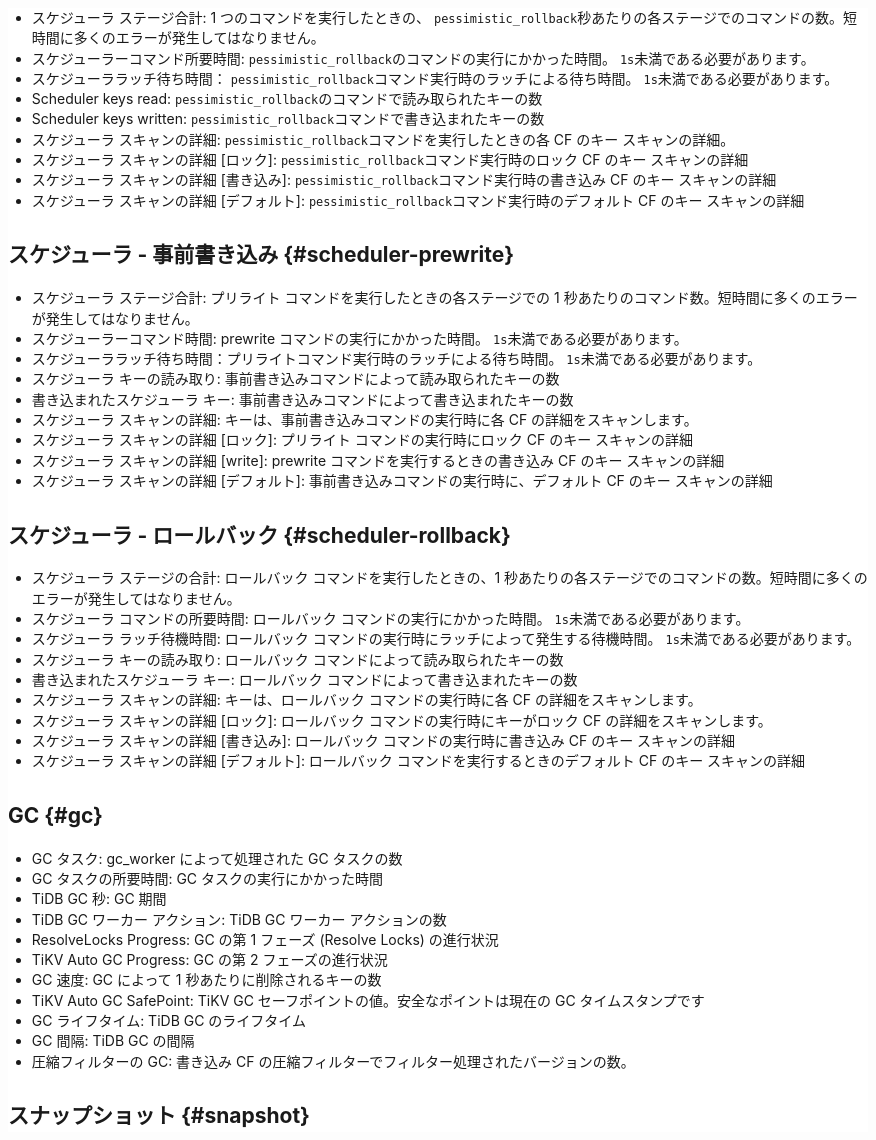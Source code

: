 -   スケジューラ ステージ合計: 1 つのコマンドを実行したときの、 `pessimistic_rollback`秒あたりの各ステージでのコマンドの数。短時間に多くのエラーが発生してはなりません。
-   スケジューラーコマンド所要時間: `pessimistic_rollback`のコマンドの実行にかかった時間。 `1s`未満である必要があります。
-   スケジューララッチ待ち時間： `pessimistic_rollback`コマンド実行時のラッチによる待ち時間。 `1s`未満である必要があります。
-   Scheduler keys read: `pessimistic_rollback`のコマンドで読み取られたキーの数
-   Scheduler keys written: `pessimistic_rollback`コマンドで書き込まれたキーの数
-   スケジューラ スキャンの詳細: `pessimistic_rollback`コマンドを実行したときの各 CF のキー スキャンの詳細。
-   スケジューラ スキャンの詳細 [ロック]: `pessimistic_rollback`コマンド実行時のロック CF のキー スキャンの詳細
-   スケジューラ スキャンの詳細 [書き込み]: `pessimistic_rollback`コマンド実行時の書き込み CF のキー スキャンの詳細
-   スケジューラ スキャンの詳細 [デフォルト]: `pessimistic_rollback`コマンド実行時のデフォルト CF のキー スキャンの詳細

## スケジューラ - 事前書き込み {#scheduler-prewrite}

-   スケジューラ ステージ合計: プリライト コマンドを実行したときの各ステージでの 1 秒あたりのコマンド数。短時間に多くのエラーが発生してはなりません。
-   スケジューラーコマンド時間: prewrite コマンドの実行にかかった時間。 `1s`未満である必要があります。
-   スケジューララッチ待ち時間：プリライトコマンド実行時のラッチによる待ち時間。 `1s`未満である必要があります。
-   スケジューラ キーの読み取り: 事前書き込みコマンドによって読み取られたキーの数
-   書き込まれたスケジューラ キー: 事前書き込みコマンドによって書き込まれたキーの数
-   スケジューラ スキャンの詳細: キーは、事前書き込みコマンドの実行時に各 CF の詳細をスキャンします。
-   スケジューラ スキャンの詳細 [ロック]: プリライト コマンドの実行時にロック CF のキー スキャンの詳細
-   スケジューラ スキャンの詳細 [write]: prewrite コマンドを実行するときの書き込み CF のキー スキャンの詳細
-   スケジューラ スキャンの詳細 [デフォルト]: 事前書き込みコマンドの実行時に、デフォルト CF のキー スキャンの詳細

## スケジューラ - ロールバック {#scheduler-rollback}

-   スケジューラ ステージの合計: ロールバック コマンドを実行したときの、1 秒あたりの各ステージでのコマンドの数。短時間に多くのエラーが発生してはなりません。
-   スケジューラ コマンドの所要時間: ロールバック コマンドの実行にかかった時間。 `1s`未満である必要があります。
-   スケジューラ ラッチ待機時間: ロールバック コマンドの実行時にラッチによって発生する待機時間。 `1s`未満である必要があります。
-   スケジューラ キーの読み取り: ロールバック コマンドによって読み取られたキーの数
-   書き込まれたスケジューラ キー: ロールバック コマンドによって書き込まれたキーの数
-   スケジューラ スキャンの詳細: キーは、ロールバック コマンドの実行時に各 CF の詳細をスキャンします。
-   スケジューラ スキャンの詳細 [ロック]: ロールバック コマンドの実行時にキーがロック CF の詳細をスキャンします。
-   スケジューラ スキャンの詳細 [書き込み]: ロールバック コマンドの実行時に書き込み CF のキー スキャンの詳細
-   スケジューラ スキャンの詳細 [デフォルト]: ロールバック コマンドを実行するときのデフォルト CF のキー スキャンの詳細

## GC {#gc}

-   GC タスク: gc_worker によって処理された GC タスクの数
-   GC タスクの所要時間: GC タスクの実行にかかった時間
-   TiDB GC 秒: GC 期間
-   TiDB GC ワーカー アクション: TiDB GC ワーカー アクションの数
-   ResolveLocks Progress: GC の第 1 フェーズ (Resolve Locks) の進行状況
-   TiKV Auto GC Progress: GC の第 2 フェーズの進行状況
-   GC 速度: GC によって 1 秒あたりに削除されるキーの数
-   TiKV Auto GC SafePoint: TiKV GC セーフポイントの値。安全なポイントは現在の GC タイムスタンプです
-   GC ライフタイム: TiDB GC のライフタイム
-   GC 間隔: TiDB GC の間隔
-   圧縮フィルターの GC: 書き込み CF の圧縮フィルターでフィルター処理されたバージョンの数。

## スナップショット {#snapshot}
